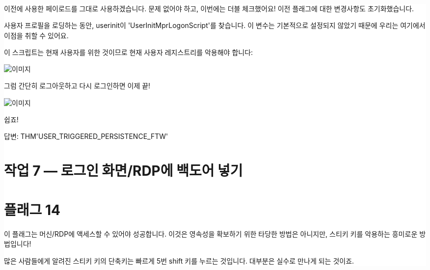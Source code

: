 <script>
     (adsbygoogle = window.adsbygoogle || []).push({});
</script>

이전에 사용한 페이로드를 그대로 사용하겠습니다. 문제 없어야 하고, 이번에는 더블 체크했어요! 이전 플래그에 대한 변경사항도 초기화했습니다.

사용자 프로필을 로딩하는 동안, userinit이 'UserInitMprLogonScript'를 찾습니다. 이 변수는 기본적으로 설정되지 않았기 때문에 우리는 여기에서 이점을 취할 수 있어요.

이 스크립트는 현재 사용자를 위한 것이므로 현재 사용자 레지스트리를 악용해야 합니다:

![이미지](/assets/img/2024-06-19-WindowsLocalPersistenceTechniquesTryHackMe_81.png)



<ins class="adsbygoogle"
     style="display:block"
     data-ad-client="ca-pub-4877378276818686"
     data-ad-slot="1107185301"
     data-ad-format="auto"
     data-full-width-responsive="true"></ins>

<script>
     (adsbygoogle = window.adsbygoogle || []).push({});
</script>

그럼 간단히 로그아웃하고 다시 로그인하면 이제 끝!

![이미지](/assets/img/2024-06-19-WindowsLocalPersistenceTechniquesTryHackMe_82.png)

쉽죠!

답변: THM'USER_TRIGGERED_PERSISTENCE_FTW'



<ins class="adsbygoogle"
     style="display:block"
     data-ad-client="ca-pub-4877378276818686"
     data-ad-slot="1107185301"
     data-ad-format="auto"
     data-full-width-responsive="true"></ins>

<script>
     (adsbygoogle = window.adsbygoogle || []).push({});
</script>

# 작업 7 — 로그인 화면/RDP에 백도어 넣기

# 플래그 14

이 플래그는 머신/RDP에 액세스할 수 있어야 성공합니다. 이것은 영속성을 확보하기 위한 타당한 방법은 아니지만, 스티키 키를 악용하는 흥미로운 방법입니다!

많은 사람들에게 알려진 스티키 키의 단축키는 빠르게 5번 shift 키를 누르는 것입니다. 대부분은 실수로 만나게 되는 것이죠.


